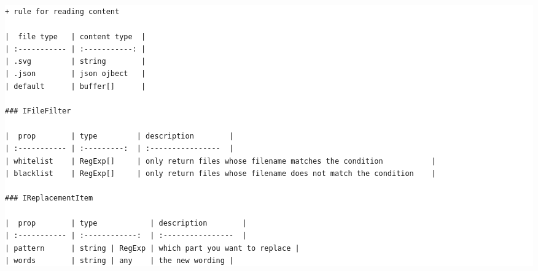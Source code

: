 ```
+ rule for reading content

|  file type   | content type  |
| :----------- | :-----------: |
| .svg         | string        |
| .json        | json ojbect   |
| default      | buffer[]      |

### IFileFilter

|  prop        | type         | description        |
| :----------- | :---------:  | :----------------  |
| whitelist    | RegExp[]     | only return files whose filename matches the condition           |
| blacklist    | RegExp[]     | only return files whose filename does not match the condition    |

### IReplacementItem

|  prop        | type            | description        |
| :----------- | :------------:  | :----------------  |
| pattern      | string | RegExp | which part you want to replace |
| words        | string | any    | the new wording |
